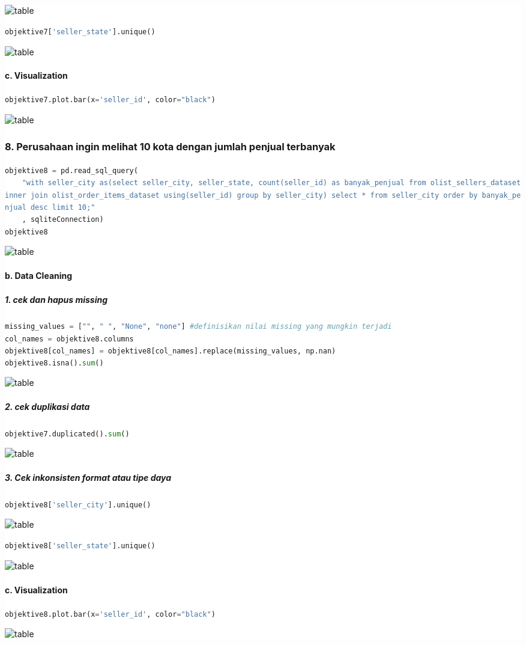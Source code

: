 ``` python
```
![table](https://github.com/RiyZ411/Pacmannn/blob/main/Wrangling%20dan%20SQL/Project/Pictures/41.png)
``` python
objektive7['seller_state'].unique()
```
![table](https://github.com/RiyZ411/Pacmannn/blob/main/Wrangling%20dan%20SQL/Project/Pictures/42.png)
#### **c. Visualization** 
``` python
objektive7.plot.bar(x='seller_id', color="black")
```
![table](https://github.com/RiyZ411/Pacmannn/blob/main/Wrangling%20dan%20SQL/Project/Pictures/Visualization/a1aa4310564f62fc4401c8afc7f70f31808596e8.png)
### **8. Perusahaan ingin melihat 10 kota dengan jumlah penjual terbanyak**
``` python
objektive8 = pd.read_sql_query(
    "with seller_city as(select seller_city, seller_state, count(seller_id) as banyak_penjual from olist_sellers_dataset inner join olist_order_items_dataset using(seller_id) group by seller_city) select * from seller_city order by banyak_penjual desc limit 10;"
    , sqliteConnection)
objektive8
```
![table](https://github.com/RiyZ411/Pacmannn/blob/main/Wrangling%20dan%20SQL/Project/Pictures/43.png)
#### **b. Data Cleaning** 
##### 1. cek dan hapus missing 
``` python
missing_values = ["", " ", "None", "none"] #definisikan nilai missing yang mungkin terjadi
col_names = objektive8.columns
objektive8[col_names] = objektive8[col_names].replace(missing_values, np.nan)
objektive8.isna().sum()
```
![table](https://github.com/RiyZ411/Pacmannn/blob/main/Wrangling%20dan%20SQL/Project/Pictures/44.png)
##### 2. cek duplikasi data 
``` python
objektive7.duplicated().sum()
```
![table](https://github.com/RiyZ411/Pacmannn/blob/main/Wrangling%20dan%20SQL/Project/Pictures/45.png)
##### 3. Cek inkonsisten format atau tipe daya
``` python
objektive8['seller_city'].unique()
```
![table](https://github.com/RiyZ411/Pacmannn/blob/main/Wrangling%20dan%20SQL/Project/Pictures/46.png)
``` python
objektive8['seller_state'].unique()
```
![table](https://github.com/RiyZ411/Pacmannn/blob/main/Wrangling%20dan%20SQL/Project/Pictures/47.png)
#### **c. Visualization** 
``` python
objektive8.plot.bar(x='seller_id', color="black")
```
![table](https://github.com/RiyZ411/Pacmannn/blob/main/Wrangling%20dan%20SQL/Project/Pictures/Visualization/Cuplikan%20layar%202023-04-07%20233306.png)
